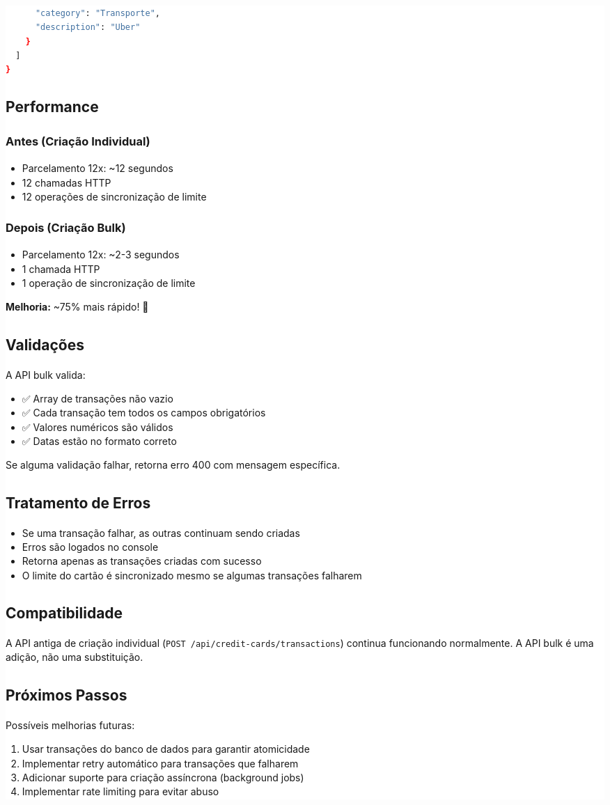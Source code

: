 ```bash
      "category": "Transporte",
      "description": "Uber"
    }
  ]
}
```

## Performance

### Antes (Criação Individual)

- Parcelamento 12x: ~12 segundos
- 12 chamadas HTTP
- 12 operações de sincronização de limite

### Depois (Criação Bulk)

- Parcelamento 12x: ~2-3 segundos
- 1 chamada HTTP
- 1 operação de sincronização de limite

**Melhoria:** ~75% mais rápido! 🚀

## Validações

A API bulk valida:

- ✅ Array de transações não vazio
- ✅ Cada transação tem todos os campos obrigatórios
- ✅ Valores numéricos são válidos
- ✅ Datas estão no formato correto

Se alguma validação falhar, retorna erro 400 com mensagem específica.

## Tratamento de Erros

- Se uma transação falhar, as outras continuam sendo criadas
- Erros são logados no console
- Retorna apenas as transações criadas com sucesso
- O limite do cartão é sincronizado mesmo se algumas transações falharem

## Compatibilidade

A API antiga de criação individual (`POST /api/credit-cards/transactions`) continua funcionando normalmente. A API bulk é uma adição, não uma substituição.

## Próximos Passos

Possíveis melhorias futuras:

1. Usar transações do banco de dados para garantir atomicidade
2. Implementar retry automático para transações que falharem
3. Adicionar suporte para criação assíncrona (background jobs)
4. Implementar rate limiting para evitar abuso
